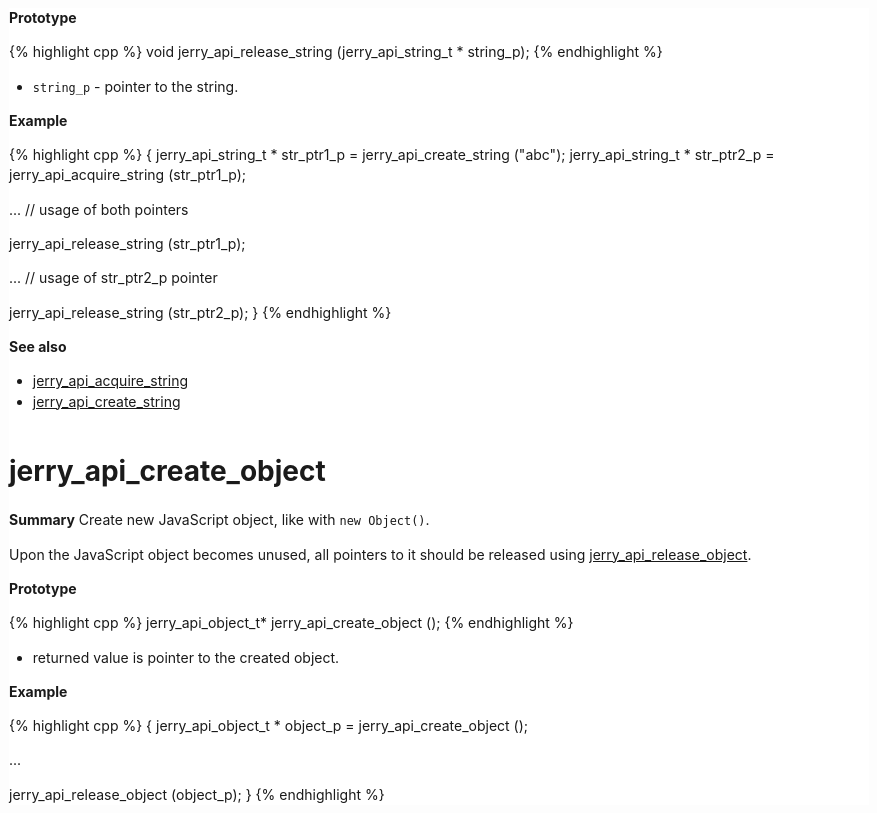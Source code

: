**Prototype**

{% highlight cpp %}
void
jerry_api_release_string (jerry_api_string_t * string_p);
{% endhighlight %}

- `string_p` - pointer to the string.

**Example**

{% highlight cpp %}
{
  jerry_api_string_t * str_ptr1_p = jerry_api_create_string ("abc");
  jerry_api_string_t * str_ptr2_p = jerry_api_acquire_string (str_ptr1_p);

  ... // usage of both pointers

  jerry_api_release_string (str_ptr1_p);

  ... // usage of str_ptr2_p pointer

  jerry_api_release_string (str_ptr2_p);
}
{% endhighlight %}

**See also**

- [jerry_api_acquire_string](#jerryapiacquirestring)
- [jerry_api_create_string](#jerryapicreatestring)

# jerry_api_create_object

**Summary**
Create new JavaScript object, like with `new Object()`.

Upon the JavaScript object becomes unused, all pointers to it should be released using [jerry_api_release_object](#jerryapireleaseobject).

**Prototype**

{% highlight cpp %}
jerry_api_object_t*
jerry_api_create_object ();
{% endhighlight %}

- returned value is pointer to the created object.

**Example**

{% highlight cpp %}
{
  jerry_api_object_t * object_p = jerry_api_create_object ();

  ...

  jerry_api_release_object (object_p);
}
{% endhighlight %}
